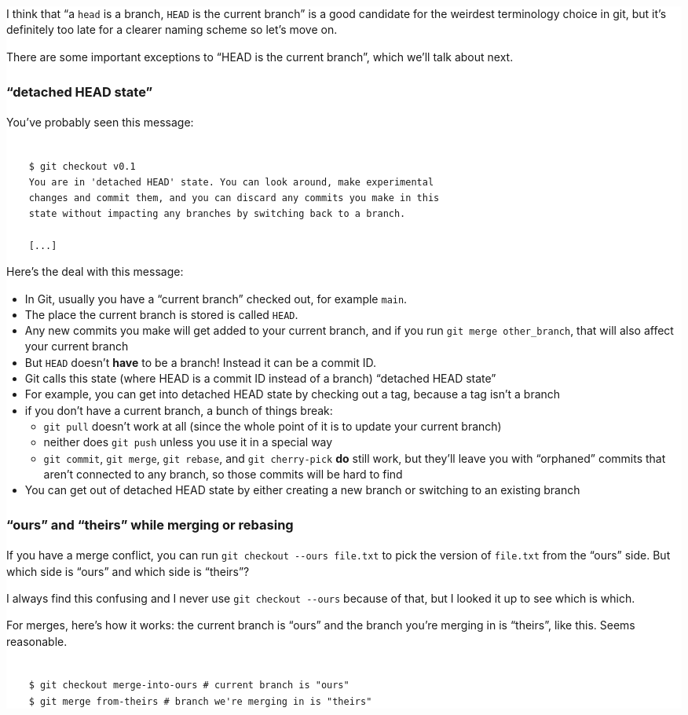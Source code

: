 
I think that “a `head` is a branch, `HEAD` is the current branch” is a good candidate for the weirdest terminology choice in git, but it’s definitely too late for a clearer naming scheme so let’s move on.

There are some important exceptions to “HEAD is the current branch”, which we’ll talk about next.

### “detached HEAD state”

You’ve probably seen this message:

```

    $ git checkout v0.1
    You are in 'detached HEAD' state. You can look around, make experimental
    changes and commit them, and you can discard any commits you make in this
    state without impacting any branches by switching back to a branch.

    [...]

```

Here’s the deal with this message:

  * In Git, usually you have a “current branch” checked out, for example `main`.
  * The place the current branch is stored is called `HEAD`.
  * Any new commits you make will get added to your current branch, and if you run `git merge other_branch`, that will also affect your current branch
  * But `HEAD` doesn’t **have** to be a branch! Instead it can be a commit ID.
  * Git calls this state (where HEAD is a commit ID instead of a branch) “detached HEAD state”
  * For example, you can get into detached HEAD state by checking out a tag, because a tag isn’t a branch
  * if you don’t have a current branch, a bunch of things break:
    * `git pull` doesn’t work at all (since the whole point of it is to update your current branch)
    * neither does `git push` unless you use it in a special way
    * `git commit`, `git merge`, `git rebase`, and `git cherry-pick` **do** still work, but they’ll leave you with “orphaned” commits that aren’t connected to any branch, so those commits will be hard to find
  * You can get out of detached HEAD state by either creating a new branch or switching to an existing branch



### “ours” and “theirs” while merging or rebasing

If you have a merge conflict, you can run `git checkout --ours file.txt` to pick the version of `file.txt` from the “ours” side. But which side is “ours” and which side is “theirs”?

I always find this confusing and I never use `git checkout --ours` because of that, but I looked it up to see which is which.

For merges, here’s how it works: the current branch is “ours” and the branch you’re merging in is “theirs”, like this. Seems reasonable.

```

    $ git checkout merge-into-ours # current branch is "ours"
    $ git merge from-theirs # branch we're merging in is "theirs"

```


[#]: subject: "Confusing git terminology"
[#]: via: "https://jvns.ca/blog/2023/11/01/confusing-git-terminology/"
[#]: author: "Julia Evans https://jvns.ca/"
[#]: collector: "lujun9972/lctt-scripts-1693450080"
[#]: translator: " "
[#]: reviewer: " "
[#]: publisher: " "
[#]: url: " "
[a]: https://jvns.ca/
[b]: https://github.com/lujun9972
[1]: https://social.jvns.ca/@b0rk/111330564535454510
[2]: tmp.MK9dzkPKFA#head-and-heads
[3]: tmp.MK9dzkPKFA#detached-head-state
[4]: tmp.MK9dzkPKFA#ours-and-theirs-while-merging-or-rebasing
[5]: tmp.MK9dzkPKFA#your-branch-is-up-to-date-with-origin-main
[6]: tmp.MK9dzkPKFA#head-head-head-head-head-2-head-2
[7]: tmp.MK9dzkPKFA#and
[8]: tmp.MK9dzkPKFA#can-be-fast-forwarded
[9]: tmp.MK9dzkPKFA#reference-symbolic-reference
[10]: tmp.MK9dzkPKFA#refspecs
[11]: tmp.MK9dzkPKFA#tree-ish
[12]: tmp.MK9dzkPKFA#index-staged-cached
[13]: tmp.MK9dzkPKFA#reset-revert-restore
[14]: tmp.MK9dzkPKFA#untracked-files-remote-tracking-branch-track-remote-branch
[15]: tmp.MK9dzkPKFA#checkout
[16]: tmp.MK9dzkPKFA#reflog
[17]: tmp.MK9dzkPKFA#merge-vs-rebase-vs-cherry-pick
[18]: tmp.MK9dzkPKFA#rebase-onto
[19]: tmp.MK9dzkPKFA#commit
[20]: tmp.MK9dzkPKFA#more-confusing-terms
[21]: https://git-scm.com/docs/gitglossary
[22]: https://nitaym.github.io/ourstheirs/
[23]: https://git-scm.com/docs/git-range-diff
[24]: https://matthew-brett.github.io/pydagogue/pain_in_dots.html
[25]: https://git-scm.com/docs/revisions
[26]: https://gitster.livejournal.com/39629.html
[27]: https://longair.net/blog/2012/05/07/the-most-confusing-git-terminology/
